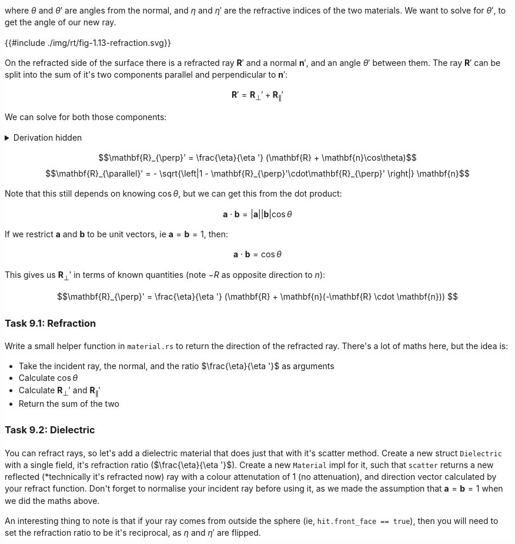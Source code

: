 where $\theta$ and $\theta '$ are angles from the normal, and $\eta$ and $\eta '$ are the refractive indices of the two materials. We want to solve for $\theta '$, to get the angle of our new ray.

{{#include ./img/rt/fig-1.13-refraction.svg}}

On the refracted side of the surface there is a refracted ray $\mathbf{R} '$ and a normal $\mathbf{n}'$, and an angle $\theta '$ between them. The ray $\mathbf{R} '$ can be split into the sum of it's two components parallel and perpendicular to $\mathbf{n}'$:

$$
\mathbf{R}' = \mathbf{R}_{\perp}' + \mathbf{R}_{\parallel}'
$$

We can solve for both those components:

<details><summary>Derivation hidden</summary></details>

$$\mathbf{R}_{\perp}' = \frac{\eta}{\eta '} (\mathbf{R} + \mathbf{n}\cos\theta)$$
$$\mathbf{R}_{\parallel}' = - \sqrt{\left|1 - \mathbf{R}_{\perp}'\cdot\mathbf{R}_{\perp}' \right|} \mathbf{n}$$

Note that this still depends on knowing $\cos \theta$, but we can get this from the dot product:

$$\mathbf{a} \cdot \mathbf{b} = |\mathbf{a}||\mathbf{b}| \cos\theta$$

If we restrict $\mathbf{a}$ and $\mathbf{b}$ to be unit vectors, ie $\mathbf{a} = \mathbf{b} = 1$, then:

$$\mathbf{a} \cdot \mathbf{b} =  \cos\theta$$

This gives us $\mathbf{R}_{\perp}'$ in terms of known quantities (note $-R$ as opposite direction to $n$):

$$\mathbf{R}_{\perp}' = \frac{\eta}{\eta '} (\mathbf{R} + \mathbf{n}(-\mathbf{R} \cdot \mathbf{n})) $$

### Task 9.1: Refraction

Write a small helper function in `material.rs` to return the direction of the refracted ray. There's a lot of maths here, but the idea is:

- Take the incident ray, the normal, and the ratio $\frac{\eta}{\eta '}$ as arguments
- Calculate $\cos \theta$
- Calculate $\mathbf{R}_{\perp}'$ and $\mathbf{R}_{\parallel}'$
- Return the sum of the two

### Task 9.2: Dielectric

You can refract rays, so let's add a dielectric material that does just that with it's scatter method. Create a new struct `Dielectric` with a single field, it's refraction ratio ($\frac{\eta}{\eta '}$). Create a new `Material` impl for it, such that `scatter` returns a new reflected (\*technically it's refracted now) ray with a colour attenutation of 1 (no attenuation), and direction vector calculated by your refract function. Don't forget to normalise your incident ray before using it, as we made the assumption that $\mathbf{a} = \mathbf{b} = 1$ when we did the maths above.

An interesting thing to note is that if your ray comes from outside the sphere (ie, `hit.front_face == true`), then you will need to set the refraction ratio to be it's reciprocal, as $\eta$ and $\eta '$ are flipped.
